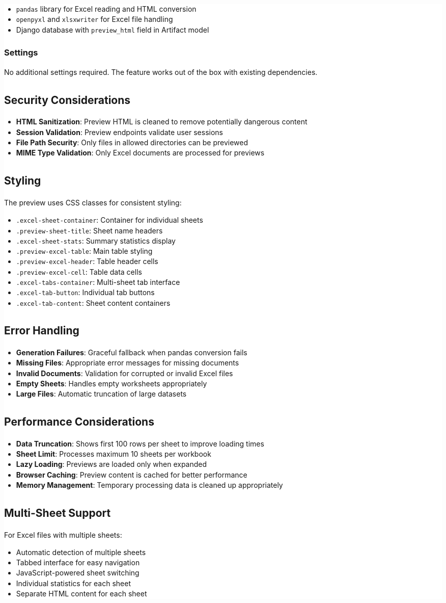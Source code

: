 - `pandas` library for Excel reading and HTML conversion
- `openpyxl` and `xlsxwriter` for Excel file handling
- Django database with `preview_html` field in Artifact model

### Settings

No additional settings required. The feature works out of the box with existing dependencies.

## Security Considerations

- **HTML Sanitization**: Preview HTML is cleaned to remove potentially dangerous content
- **Session Validation**: Preview endpoints validate user sessions
- **File Path Security**: Only files in allowed directories can be previewed
- **MIME Type Validation**: Only Excel documents are processed for previews

## Styling

The preview uses CSS classes for consistent styling:

- `.excel-sheet-container`: Container for individual sheets
- `.preview-sheet-title`: Sheet name headers
- `.excel-sheet-stats`: Summary statistics display
- `.preview-excel-table`: Main table styling
- `.preview-excel-header`: Table header cells
- `.preview-excel-cell`: Table data cells
- `.excel-tabs-container`: Multi-sheet tab interface
- `.excel-tab-button`: Individual tab buttons
- `.excel-tab-content`: Sheet content containers

## Error Handling

- **Generation Failures**: Graceful fallback when pandas conversion fails
- **Missing Files**: Appropriate error messages for missing documents
- **Invalid Documents**: Validation for corrupted or invalid Excel files
- **Empty Sheets**: Handles empty worksheets appropriately
- **Large Files**: Automatic truncation of large datasets

## Performance Considerations

- **Data Truncation**: Shows first 100 rows per sheet to improve loading times
- **Sheet Limit**: Processes maximum 10 sheets per workbook
- **Lazy Loading**: Previews are loaded only when expanded
- **Browser Caching**: Preview content is cached for better performance
- **Memory Management**: Temporary processing data is cleaned up appropriately

## Multi-Sheet Support

For Excel files with multiple sheets:
- Automatic detection of multiple sheets
- Tabbed interface for easy navigation
- JavaScript-powered sheet switching
- Individual statistics for each sheet
- Separate HTML content for each sheet
